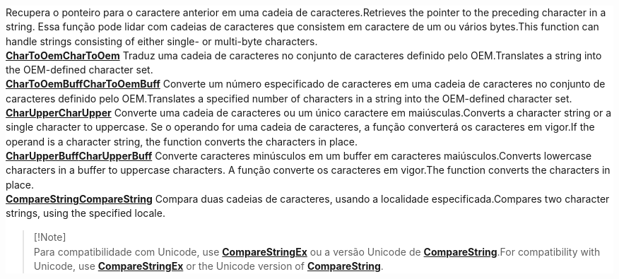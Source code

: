 <td><span data-ttu-id="0733a-136">Recupera o ponteiro para o caractere anterior em uma cadeia de caracteres.</span><span class="sxs-lookup"><span data-stu-id="0733a-136">Retrieves the pointer to the preceding character in a string.</span></span> <span data-ttu-id="0733a-137">Essa função pode lidar com cadeias de caracteres que consistem em caractere de um ou vários bytes.</span><span class="sxs-lookup"><span data-stu-id="0733a-137">This function can handle strings consisting of either single- or multi-byte characters.</span></span><br/></td>
</tr>
<tr class="odd">
<td><span data-ttu-id="0733a-138"><a href="/windows/desktop/api/Winuser/nf-winuser-chartooema"><strong>CharToOem</strong></a></span><span class="sxs-lookup"><span data-stu-id="0733a-138"><a href="/windows/desktop/api/Winuser/nf-winuser-chartooema"><strong>CharToOem</strong></a></span></span></td>
<td><span data-ttu-id="0733a-139">Traduz uma cadeia de caracteres no conjunto de caracteres definido pelo OEM.</span><span class="sxs-lookup"><span data-stu-id="0733a-139">Translates a string into the OEM-defined character set.</span></span><br/></td>
</tr>
<tr class="even">
<td><span data-ttu-id="0733a-140"><a href="/windows/desktop/api/Winuser/nf-winuser-chartooembuffa"><strong>CharToOemBuff</strong></a></span><span class="sxs-lookup"><span data-stu-id="0733a-140"><a href="/windows/desktop/api/Winuser/nf-winuser-chartooembuffa"><strong>CharToOemBuff</strong></a></span></span></td>
<td><span data-ttu-id="0733a-141">Converte um número especificado de caracteres em uma cadeia de caracteres no conjunto de caracteres definido pelo OEM.</span><span class="sxs-lookup"><span data-stu-id="0733a-141">Translates a specified number of characters in a string into the OEM-defined character set.</span></span><br/></td>
</tr>
<tr class="odd">
<td><span data-ttu-id="0733a-142"><a href="/windows/desktop/api/Winuser/nf-winuser-charuppera"><strong>CharUpper</strong></a></span><span class="sxs-lookup"><span data-stu-id="0733a-142"><a href="/windows/desktop/api/Winuser/nf-winuser-charuppera"><strong>CharUpper</strong></a></span></span></td>
<td><span data-ttu-id="0733a-143">Converte uma cadeia de caracteres ou um único caractere em maiúsculas.</span><span class="sxs-lookup"><span data-stu-id="0733a-143">Converts a character string or a single character to uppercase.</span></span> <span data-ttu-id="0733a-144">Se o operando for uma cadeia de caracteres, a função converterá os caracteres em vigor.</span><span class="sxs-lookup"><span data-stu-id="0733a-144">If the operand is a character string, the function converts the characters in place.</span></span> <br/></td>
</tr>
<tr class="even">
<td><span data-ttu-id="0733a-145"><a href="/windows/desktop/api/Winuser/nf-winuser-charupperbuffa"><strong>CharUpperBuff</strong></a></span><span class="sxs-lookup"><span data-stu-id="0733a-145"><a href="/windows/desktop/api/Winuser/nf-winuser-charupperbuffa"><strong>CharUpperBuff</strong></a></span></span></td>
<td><span data-ttu-id="0733a-146">Converte caracteres minúsculos em um buffer em caracteres maiúsculos.</span><span class="sxs-lookup"><span data-stu-id="0733a-146">Converts lowercase characters in a buffer to uppercase characters.</span></span> <span data-ttu-id="0733a-147">A função converte os caracteres em vigor.</span><span class="sxs-lookup"><span data-stu-id="0733a-147">The function converts the characters in place.</span></span> <br/></td>
</tr>
<tr class="odd">
<td><span data-ttu-id="0733a-148"><a href="/windows/desktop/api/stringapiset/nf-stringapiset-comparestringw"><strong>CompareString</strong></a></span><span class="sxs-lookup"><span data-stu-id="0733a-148"><a href="/windows/desktop/api/stringapiset/nf-stringapiset-comparestringw"><strong>CompareString</strong></a></span></span></td>
<td><span data-ttu-id="0733a-149">Compara duas cadeias de caracteres, usando a localidade especificada.</span><span class="sxs-lookup"><span data-stu-id="0733a-149">Compares two character strings, using the specified locale.</span></span>
<blockquote>
[!Note]<br />
<span data-ttu-id="0733a-150">Para compatibilidade com Unicode, use <a href="/windows/desktop/api/stringapiset/nf-stringapiset-comparestringex"><strong>CompareStringEx</strong></a> ou a versão Unicode de <a href="/windows/desktop/api/stringapiset/nf-stringapiset-comparestringw"><strong>CompareString</strong></a>.</span><span class="sxs-lookup"><span data-stu-id="0733a-150">For compatibility with Unicode, use <a href="/windows/desktop/api/stringapiset/nf-stringapiset-comparestringex"><strong>CompareStringEx</strong></a> or the Unicode version of <a href="/windows/desktop/api/stringapiset/nf-stringapiset-comparestringw"><strong>CompareString</strong></a>.</span></span>